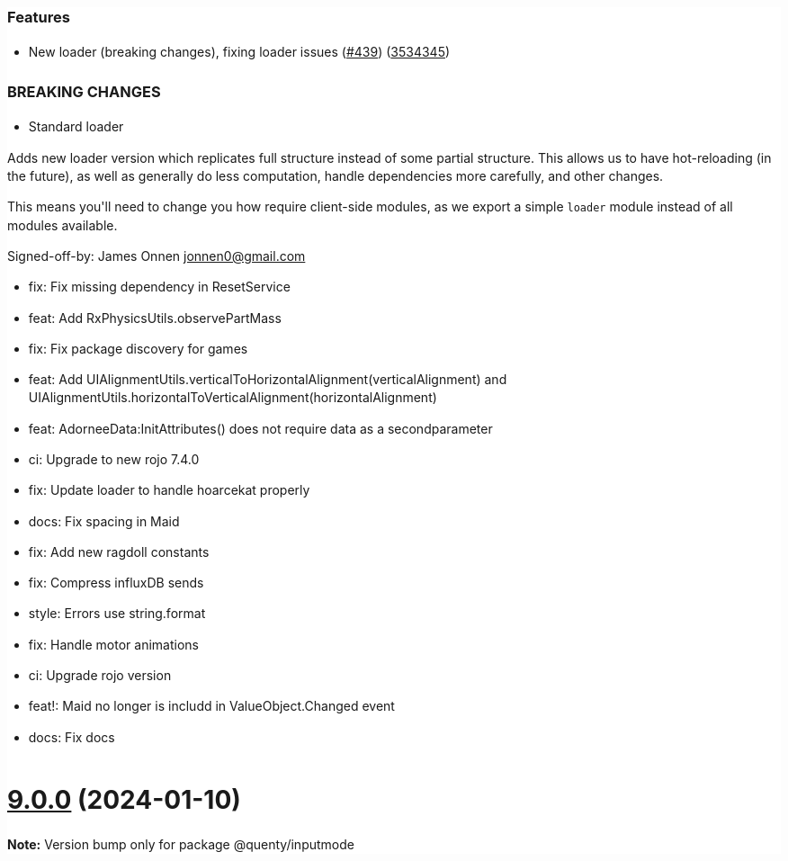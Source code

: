 ### Features

* New loader (breaking changes), fixing loader issues  ([#439](https://github.com/Quenty/NevermoreEngine/issues/439)) ([3534345](https://github.com/Quenty/NevermoreEngine/commit/353434522918812953bd9f13fece73e27a4d034d))


### BREAKING CHANGES

* Standard loader

Adds new loader version which replicates full structure instead of some partial structure. This allows us to have hot-reloading (in the future), as well as generally do less computation, handle dependencies more carefully, and other changes.

This means you'll need to change you how require client-side modules, as we export a simple `loader` module instead of all modules available.

Signed-off-by: James Onnen <jonnen0@gmail.com>

* fix: Fix missing dependency in ResetService

* feat: Add RxPhysicsUtils.observePartMass

* fix: Fix package discovery for games

* feat: Add UIAlignmentUtils.verticalToHorizontalAlignment(verticalAlignment) and UIAlignmentUtils.horizontalToVerticalAlignment(horizontalAlignment)

* feat: AdorneeData:InitAttributes() does not require data as a  secondparameter

* ci: Upgrade to new rojo 7.4.0

* fix: Update loader to handle hoarcekat properly

* docs: Fix spacing in Maid

* fix: Add new ragdoll constants

* fix: Compress influxDB sends

* style: Errors use string.format

* fix: Handle motor animations

* ci: Upgrade rojo version

* feat!: Maid no longer is includd in ValueObject.Changed event

* docs: Fix docs





# [9.0.0](https://github.com/Quenty/NevermoreEngine/compare/@quenty/inputmode@8.5.0...@quenty/inputmode@9.0.0) (2024-01-10)

**Note:** Version bump only for package @quenty/inputmode

